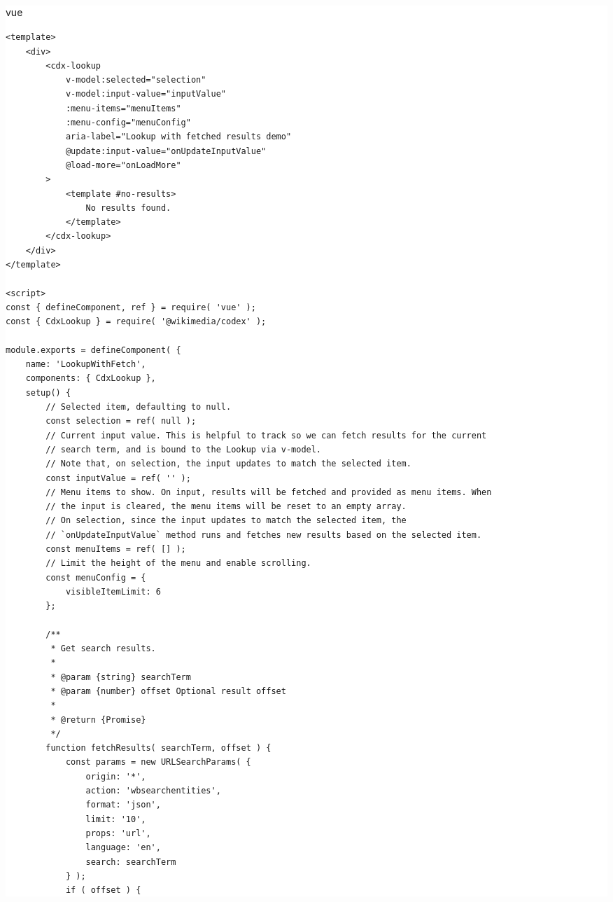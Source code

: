 vue

```
<template>
	<div>
		<cdx-lookup
			v-model:selected="selection"
			v-model:input-value="inputValue"
			:menu-items="menuItems"
			:menu-config="menuConfig"
			aria-label="Lookup with fetched results demo"
			@update:input-value="onUpdateInputValue"
			@load-more="onLoadMore"
		>
			<template #no-results>
				No results found.
			</template>
		</cdx-lookup>
	</div>
</template>

<script>
const { defineComponent, ref } = require( 'vue' );
const { CdxLookup } = require( '@wikimedia/codex' );

module.exports = defineComponent( {
	name: 'LookupWithFetch',
	components: { CdxLookup },
	setup() {
		// Selected item, defaulting to null.
		const selection = ref( null );
		// Current input value. This is helpful to track so we can fetch results for the current
		// search term, and is bound to the Lookup via v-model.
		// Note that, on selection, the input updates to match the selected item.
		const inputValue = ref( '' );
		// Menu items to show. On input, results will be fetched and provided as menu items. When
		// the input is cleared, the menu items will be reset to an empty array.
		// On selection, since the input updates to match the selected item, the
		// `onUpdateInputValue` method runs and fetches new results based on the selected item.
		const menuItems = ref( [] );
		// Limit the height of the menu and enable scrolling.
		const menuConfig = {
			visibleItemLimit: 6
		};

		/**
		 * Get search results.
		 *
		 * @param {string} searchTerm
		 * @param {number} offset Optional result offset
		 *
		 * @return {Promise}
		 */
		function fetchResults( searchTerm, offset ) {
			const params = new URLSearchParams( {
				origin: '*',
				action: 'wbsearchentities',
				format: 'json',
				limit: '10',
				props: 'url',
				language: 'en',
				search: searchTerm
			} );
			if ( offset ) {
```
